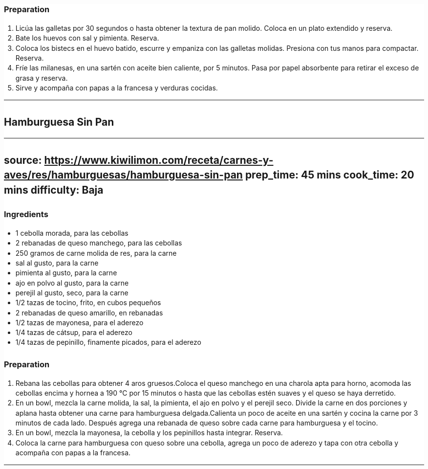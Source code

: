### Preparation

1. Licúa las galletas por 30 segundos o hasta obtener la textura de pan molido. Coloca en un plato extendido y reserva.
2. Bate los huevos con sal y pimienta. Reserva.
3. Coloca los bistecs en el huevo batido, escurre y empaniza con las galletas molidas. Presiona con tus manos para compactar. Reserva.
4. Fríe las milanesas, en una sartén con aceite bien caliente, por 5 minutos. Pasa por papel absorbente para retirar el exceso de grasa y reserva.
5. Sirve y acompaña con papas a la francesa y verduras cocidas.

---

## Hamburguesa Sin Pan

---
source: https://www.kiwilimon.com/receta/carnes-y-aves/res/hamburguesas/hamburguesa-sin-pan
prep_time: 45 mins
cook_time: 20 mins
difficulty: Baja
---

### Ingredients

- 1 cebolla morada, para las cebollas
- 2 rebanadas de queso manchego, para las cebollas
- 250 gramos de carne molida de res, para la carne
- sal al gusto, para la carne
- pimienta al gusto, para la carne
- ajo en polvo al gusto, para la carne
- perejil al gusto, seco, para la carne
- 1/2 tazas de tocino, frito, en cubos pequeños
- 2 rebanadas de queso amarillo, en rebanadas
- 1/2 tazas de mayonesa, para el aderezo
- 1/4 tazas de cátsup, para el aderezo
- 1/4 tazas de pepinillo, finamente picados, para el aderezo

### Preparation

1. Rebana las cebollas para obtener 4 aros gruesos.Coloca el queso manchego en una charola apta para horno, acomoda las cebollas encima y hornea a 190 °C por 15 minutos o hasta que las cebollas estén suaves y el queso se haya derretido.
2. En un bowl, mezcla la carne molida, la sal, la pimienta, el ajo en polvo y el perejil seco. Divide la carne en dos porciones y aplana hasta obtener una carne para hamburguesa delgada.Calienta un poco de aceite en una sartén y cocina la carne por 3 minutos de cada lado. Después agrega una rebanada de queso sobre cada carne para hamburguesa y el tocino.
3. En un bowl, mezcla la mayonesa, la cebolla y los pepinillos hasta integrar. Reserva.
4. Coloca la carne para hamburguesa con queso sobre una cebolla, agrega un poco de aderezo y tapa con otra cebolla y acompaña con papas a la francesa.

---
